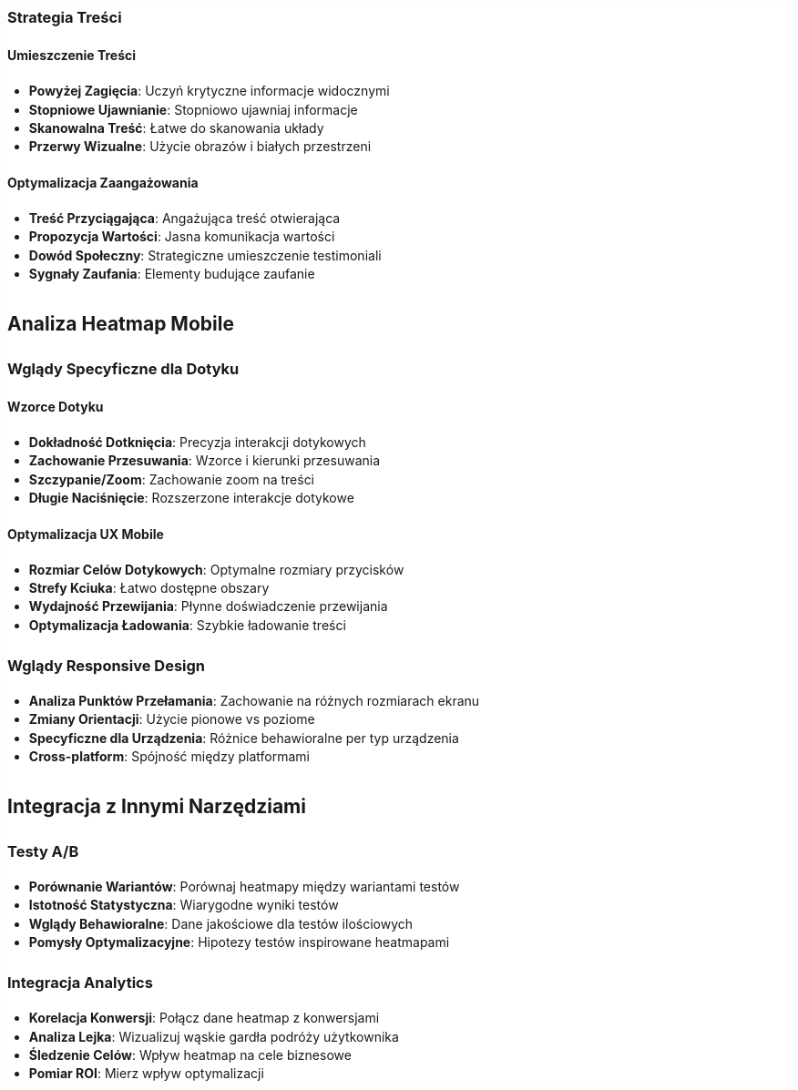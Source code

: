 ### Strategia Treści

#### Umieszczenie Treści
- **Powyżej Zagięcia**: Uczyń krytyczne informacje widocznymi
- **Stopniowe Ujawnianie**: Stopniowo ujawniaj informacje
- **Skanowalna Treść**: Łatwe do skanowania układy
- **Przerwy Wizualne**: Użycie obrazów i białych przestrzeni

#### Optymalizacja Zaangażowania
- **Treść Przyciągająca**: Angażująca treść otwierająca
- **Propozycja Wartości**: Jasna komunikacja wartości
- **Dowód Społeczny**: Strategiczne umieszczenie testimoniali
- **Sygnały Zaufania**: Elementy budujące zaufanie

## Analiza Heatmap Mobile

### Wglądy Specyficzne dla Dotyku

#### Wzorce Dotyku
- **Dokładność Dotknięcia**: Precyzja interakcji dotykowych
- **Zachowanie Przesuwania**: Wzorce i kierunki przesuwania
- **Szczypanie/Zoom**: Zachowanie zoom na treści
- **Długie Naciśnięcie**: Rozszerzone interakcje dotykowe

#### Optymalizacja UX Mobile
- **Rozmiar Celów Dotykowych**: Optymalne rozmiary przycisków
- **Strefy Kciuka**: Łatwo dostępne obszary
- **Wydajność Przewijania**: Płynne doświadczenie przewijania
- **Optymalizacja Ładowania**: Szybkie ładowanie treści

### Wglądy Responsive Design
- **Analiza Punktów Przełamania**: Zachowanie na różnych rozmiarach ekranu
- **Zmiany Orientacji**: Użycie pionowe vs poziome
- **Specyficzne dla Urządzenia**: Różnice behawioralne per typ urządzenia
- **Cross-platform**: Spójność między platformami

## Integracja z Innymi Narzędziami

### Testy A/B
- **Porównanie Wariantów**: Porównaj heatmapy między wariantami testów
- **Istotność Statystyczna**: Wiarygodne wyniki testów
- **Wglądy Behawioralne**: Dane jakościowe dla testów ilościowych
- **Pomysły Optymalizacyjne**: Hipotezy testów inspirowane heatmapami

### Integracja Analytics
- **Korelacja Konwersji**: Połącz dane heatmap z konwersjami
- **Analiza Lejka**: Wizualizuj wąskie gardła podróży użytkownika
- **Śledzenie Celów**: Wpływ heatmap na cele biznesowe
- **Pomiar ROI**: Mierz wpływ optymalizacji
